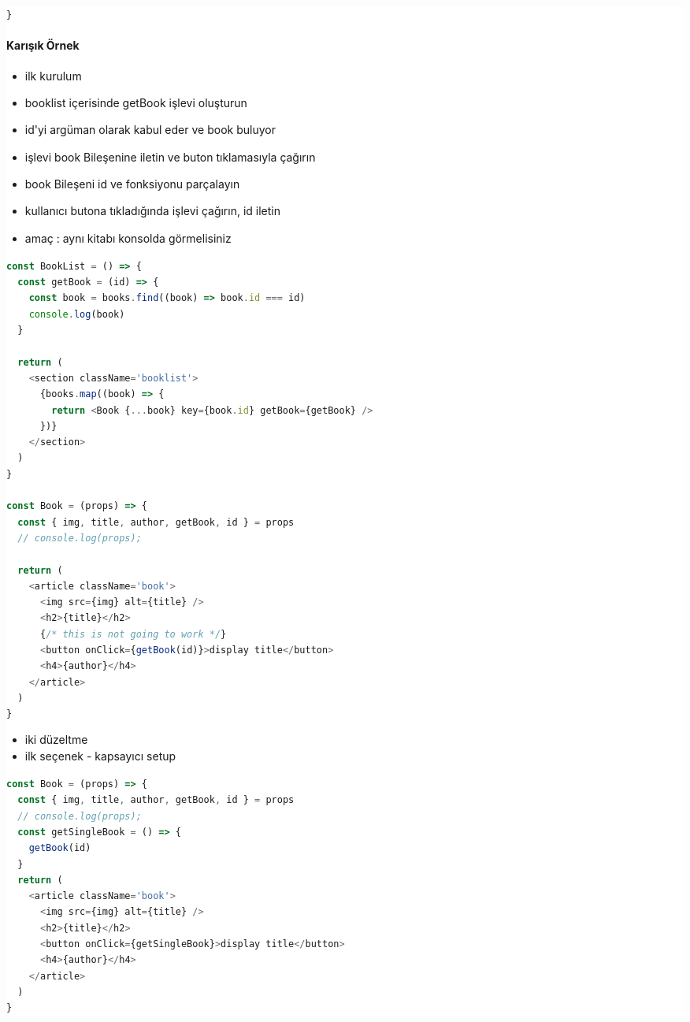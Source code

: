 ```js
}
```

#### Karışık Örnek

- ilk kurulum
- booklist içerisinde getBook işlevi oluşturun
- id'yi argüman olarak kabul eder ve book buluyor

- işlevi book Bileşenine iletin ve buton tıklamasıyla çağırın
- book Bileşeni id ve fonksiyonu parçalayın
- kullanıcı butona tıkladığında işlevi çağırın, id iletin
- amaç : aynı kitabı konsolda görmelisiniz

```js
const BookList = () => {
  const getBook = (id) => {
    const book = books.find((book) => book.id === id)
    console.log(book)
  }

  return (
    <section className='booklist'>
      {books.map((book) => {
        return <Book {...book} key={book.id} getBook={getBook} />
      })}
    </section>
  )
}

const Book = (props) => {
  const { img, title, author, getBook, id } = props
  // console.log(props);

  return (
    <article className='book'>
      <img src={img} alt={title} />
      <h2>{title}</h2>
      {/* this is not going to work */}
      <button onClick={getBook(id)}>display title</button>
      <h4>{author}</h4>
    </article>
  )
}
```

- iki düzeltme
- ilk seçenek - kapsayıcı setup

```js
const Book = (props) => {
  const { img, title, author, getBook, id } = props
  // console.log(props);
  const getSingleBook = () => {
    getBook(id)
  }
  return (
    <article className='book'>
      <img src={img} alt={title} />
      <h2>{title}</h2>
      <button onClick={getSingleBook}>display title</button>
      <h4>{author}</h4>
    </article>
  )
}
```